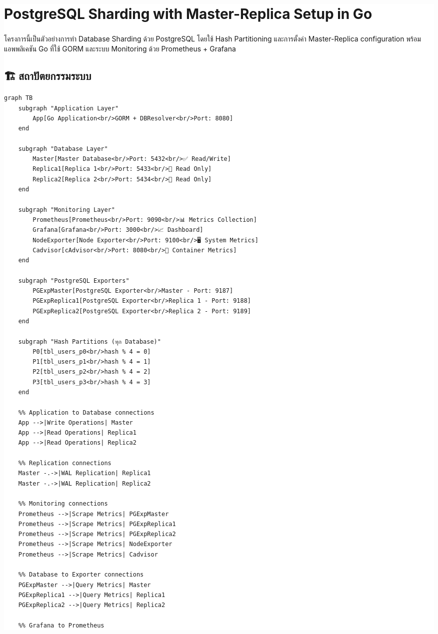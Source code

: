 # PostgreSQL Sharding with Master-Replica Setup in Go

โครงการนี้เป็นตัวอย่างการทำ Database Sharding ด้วย PostgreSQL โดยใช้ Hash Partitioning และการตั้งค่า Master-Replica configuration พร้อมแอพพลิเคชัน Go ที่ใช้ GORM และระบบ Monitoring ด้วย Prometheus + Grafana

## 🏗️ สถาปัตยกรรมระบบ

```mermaid
graph TB
    subgraph "Application Layer"
        App[Go Application<br/>GORM + DBResolver<br/>Port: 8080]
    end

    subgraph "Database Layer"
        Master[Master Database<br/>Port: 5432<br/>✅ Read/Write]
        Replica1[Replica 1<br/>Port: 5433<br/>📖 Read Only]
        Replica2[Replica 2<br/>Port: 5434<br/>📖 Read Only]
    end

    subgraph "Monitoring Layer"
        Prometheus[Prometheus<br/>Port: 9090<br/>📊 Metrics Collection]
        Grafana[Grafana<br/>Port: 3000<br/>📈 Dashboard]
        NodeExporter[Node Exporter<br/>Port: 9100<br/>🖥️ System Metrics]
        Cadvisor[cAdvisor<br/>Port: 8080<br/>🐳 Container Metrics]
    end

    subgraph "PostgreSQL Exporters"
        PGExpMaster[PostgreSQL Exporter<br/>Master - Port: 9187]
        PGExpReplica1[PostgreSQL Exporter<br/>Replica 1 - Port: 9188]
        PGExpReplica2[PostgreSQL Exporter<br/>Replica 2 - Port: 9189]
    end

    subgraph "Hash Partitions (ทุก Database)"
        P0[tbl_users_p0<br/>hash % 4 = 0]
        P1[tbl_users_p1<br/>hash % 4 = 1]
        P2[tbl_users_p2<br/>hash % 4 = 2]
        P3[tbl_users_p3<br/>hash % 4 = 3]
    end

    %% Application to Database connections
    App -->|Write Operations| Master
    App -->|Read Operations| Replica1
    App -->|Read Operations| Replica2

    %% Replication connections
    Master -.->|WAL Replication| Replica1
    Master -.->|WAL Replication| Replica2

    %% Monitoring connections
    Prometheus -->|Scrape Metrics| PGExpMaster
    Prometheus -->|Scrape Metrics| PGExpReplica1
    Prometheus -->|Scrape Metrics| PGExpReplica2
    Prometheus -->|Scrape Metrics| NodeExporter
    Prometheus -->|Scrape Metrics| Cadvisor

    %% Database to Exporter connections
    PGExpMaster -->|Query Metrics| Master
    PGExpReplica1 -->|Query Metrics| Replica1
    PGExpReplica2 -->|Query Metrics| Replica2

    %% Grafana to Prometheus
```